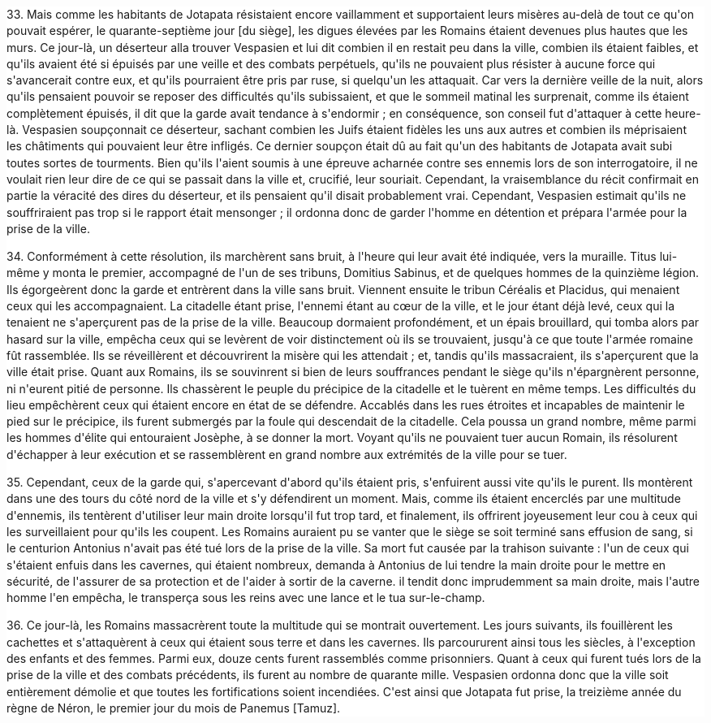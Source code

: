 <a id="v7_33"></a>33\. Mais comme les habitants de Jotapata résistaient encore vaillamment et supportaient leurs misères au-delà de tout ce qu'on pouvait espérer, le quarante-septième jour [du siège], les digues élevées par les Romains étaient devenues plus hautes que les murs. Ce jour-là, un déserteur alla trouver Vespasien et lui dit combien il en restait peu dans la ville, combien ils étaient faibles, et qu'ils avaient été si épuisés par une veille et des combats perpétuels, qu'ils ne pouvaient plus résister à aucune force qui s'avancerait contre eux, et qu'ils pourraient être pris par ruse, si quelqu'un les attaquait. Car vers la dernière veille de la nuit, alors qu'ils pensaient pouvoir se reposer des difficultés qu'ils subissaient, et que le sommeil matinal les surprenait, comme ils étaient complètement épuisés, il dit que la garde avait tendance à s'endormir ; en conséquence, son conseil fut d'attaquer à cette heure-là. Vespasien soupçonnait ce déserteur, sachant combien les Juifs étaient fidèles les uns aux autres et combien ils méprisaient les châtiments qui pouvaient leur être infligés. Ce dernier soupçon était dû au fait qu'un des habitants de Jotapata avait subi toutes sortes de tourments. Bien qu'ils l'aient soumis à une épreuve acharnée contre ses ennemis lors de son interrogatoire, il ne voulait rien leur dire de ce qui se passait dans la ville et, crucifié, leur souriait. Cependant, la vraisemblance du récit confirmait en partie la véracité des dires du déserteur, et ils pensaient qu'il disait probablement vrai. Cependant, Vespasien estimait qu'ils ne souffriraient pas trop si le rapport était mensonger ; il ordonna donc de garder l'homme en détention et prépara l'armée pour la prise de la ville.

<a id="v7_34"></a>34\. Conformément à cette résolution, ils marchèrent sans bruit, à l'heure qui leur avait été indiquée, vers la muraille. Titus lui-même y monta le premier, accompagné de l'un de ses tribuns, Domitius Sabinus, et de quelques hommes de la quinzième légion. Ils égorgeèrent donc la garde et entrèrent dans la ville sans bruit. Viennent ensuite le tribun Céréalis et Placidus, qui menaient ceux qui les accompagnaient. La citadelle étant prise, l'ennemi étant au cœur de la ville, et le jour étant déjà levé, ceux qui la tenaient ne s'aperçurent pas de la prise de la ville. Beaucoup dormaient profondément, et un épais brouillard, qui tomba alors par hasard sur la ville, empêcha ceux qui se levèrent de voir distinctement où ils se trouvaient, jusqu'à ce que toute l'armée romaine fût rassemblée. Ils se réveillèrent et découvrirent la misère qui les attendait ; et, tandis qu'ils massacraient, ils s'aperçurent que la ville était prise. Quant aux Romains, ils se souvinrent si bien de leurs souffrances pendant le siège qu'ils n'épargnèrent personne, ni n'eurent pitié de personne. Ils chassèrent le peuple du précipice de la citadelle et le tuèrent en même temps. Les difficultés du lieu empêchèrent ceux qui étaient encore en état de se défendre. Accablés dans les rues étroites et incapables de maintenir le pied sur le précipice, ils furent submergés par la foule qui descendait de la citadelle. Cela poussa un grand nombre, même parmi les hommes d'élite qui entouraient Josèphe, à se donner la mort. Voyant qu'ils ne pouvaient tuer aucun Romain, ils résolurent d'échapper à leur exécution et se rassemblèrent en grand nombre aux extrémités de la ville pour se tuer.

<a id="v7_35"></a>35\. Cependant, ceux de la garde qui, s'apercevant d'abord qu'ils étaient pris, s'enfuirent aussi vite qu'ils le purent. Ils montèrent dans une des tours du côté nord de la ville et s'y défendirent un moment. Mais, comme ils étaient encerclés par une multitude d'ennemis, ils tentèrent d'utiliser leur main droite lorsqu'il fut trop tard, et finalement, ils offrirent joyeusement leur cou à ceux qui les surveillaient pour qu'ils les coupent. Les Romains auraient pu se vanter que le siège se soit terminé sans effusion de sang, si le centurion Antonius n'avait pas été tué lors de la prise de la ville. Sa mort fut causée par la trahison suivante : l'un de ceux qui s'étaient enfuis dans les cavernes, qui étaient nombreux, demanda à Antonius de lui tendre la main droite pour le mettre en sécurité, de l'assurer de sa protection et de l'aider à sortir de la caverne. il tendit donc imprudemment sa main droite, mais l'autre homme l'en empêcha, le transperça sous les reins avec une lance et le tua sur-le-champ.

<a id="v7_36"></a>36\. Ce jour-là, les Romains massacrèrent toute la multitude qui se montrait ouvertement. Les jours suivants, ils fouillèrent les cachettes et s'attaquèrent à ceux qui étaient sous terre et dans les cavernes. Ils parcoururent ainsi tous les siècles, à l'exception des enfants et des femmes. Parmi eux, douze cents furent rassemblés comme prisonniers. Quant à ceux qui furent tués lors de la prise de la ville et des combats précédents, ils furent au nombre de quarante mille. Vespasien ordonna donc que la ville soit entièrement démolie et que toutes les fortifications soient incendiées. C'est ainsi que Jotapata fut prise, la treizième année du règne de Néron, le premier jour du mois de Panemus [Tamuz].
